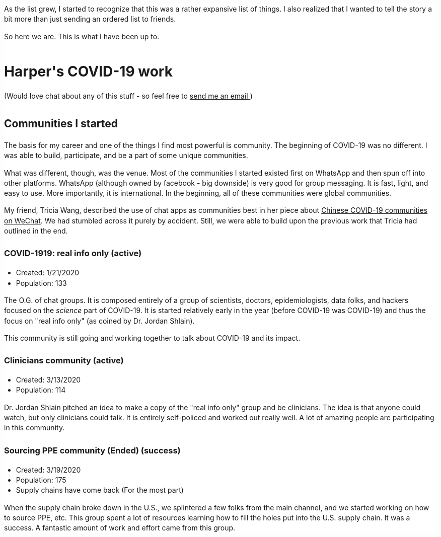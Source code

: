 As the list grew, I started to recognize that this was a rather expansive list of things. I also realized that I wanted to tell the story a bit more than just sending an ordered list to friends. 

So here we are. This is what I have been up to. 

# Harper's COVID-19 work

(Would love chat about any of this stuff - so feel free to [send me an email ](mailto:harper@modest.com))

## Communities I started

The basis for my career and one of the things I find most powerful is community. The beginning of COVID-19 was no different. I was able to build, participate, and be a part of some unique communities. 

What was different, though, was the venue. Most of the communities I started existed first on WhatsApp and then spun off into other platforms. WhatsApp (although owned by facebook - big downside) is very good for group messaging. It is fast, light, and easy to use. More importantly, it is international. In the beginning, all of these communities were global communities. 

My friend, Tricia Wang, described the use of chat apps as communities best in her piece about [Chinese COVID-19 communities on WeChat](https://www.buzzfeednews.com/article/triciawang/a-lesson-from-the-people-of-wuhan-community-hyper-local). We had stumbled across it purely by accident. Still, we were able to build upon the previous work that Tricia had outlined in the end. 

### COVID-1919: real info only (active)
- Created: 1/21/2020
- Population: 133
    
The O.G. of chat groups. It is composed entirely of a group of scientists, doctors, epidemiologists, data folks, and hackers focused on the *science* part of COVID-19. It is started relatively early in the year (before COVID-19 was COVID-19) and thus the focus on "real info only" (as coined by Dr. Jordan Shlain). 

This community is still going and working together to talk about COVID-19 and its impact. 

### Clinicians community (active)
- Created: 3/13/2020
- Population: 114

Dr. Jordan Shlain pitched an idea to make a copy of the "real info only" group and be clinicians. The idea is that anyone could watch, but only clinicians could talk. It is entirely self-policed and worked out really well. A lot of amazing people are participating in this community. 

### Sourcing PPE community (Ended) (success)
- Created: 3/19/2020
- Population: 175
- Supply chains have come back (For the most part)

When the supply chain broke down in the U.S., we splintered a few folks from the main channel, and we started working on how to source PPE, etc. This group spent a lot of resources learning how to fill the holes put into the U.S. supply chain. It was a success. A fantastic amount of work and effort came from this group. 
